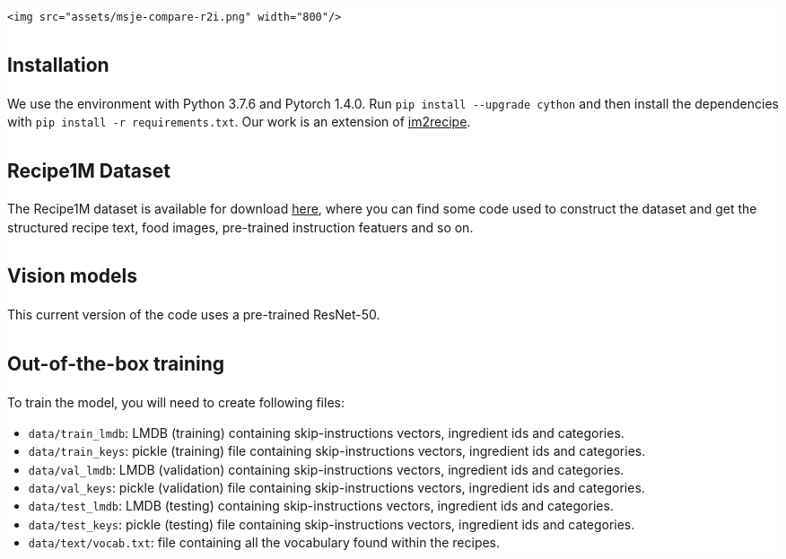     <img src="assets/msje-compare-r2i.png" width="800"/>
</p>

## Installation

We use the environment with Python 3.7.6 and Pytorch 1.4.0. Run ```pip install --upgrade cython``` and then install the dependencies with ```pip install -r requirements.txt```. Our work is an extension of [im2recipe](https://github.com/torralba-lab/im2recipe-Pytorch).

## Recipe1M Dataset

The Recipe1M dataset is available for download [here](http://im2recipe.csail.mit.edu/dataset/download), where you can find some code used to construct the dataset and get the structured recipe text, food images, pre-trained instruction featuers and so on. 

## Vision models

This current version of the code uses a pre-trained ResNet-50.

## Out-of-the-box training

To train the model, you will need to create following files:
* `data/train_lmdb`: LMDB (training) containing skip-instructions vectors, ingredient ids and categories.
* `data/train_keys`: pickle (training) file containing skip-instructions vectors, ingredient ids and categories.
* `data/val_lmdb`: LMDB (validation) containing skip-instructions vectors, ingredient ids and categories.
* `data/val_keys`: pickle (validation) file containing skip-instructions vectors, ingredient ids and categories.
* `data/test_lmdb`: LMDB (testing) containing skip-instructions vectors, ingredient ids and categories.
* `data/test_keys`: pickle (testing) file containing skip-instructions vectors, ingredient ids and categories.
* `data/text/vocab.txt`: file containing all the vocabulary found within the recipes.
